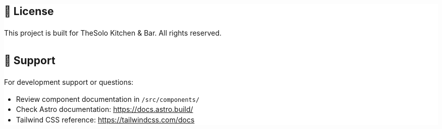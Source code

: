 ## 📄 License

This project is built for TheSolo Kitchen & Bar. All rights reserved.

## 🤝 Support

For development support or questions:
- Review component documentation in `/src/components/`
- Check Astro documentation: https://docs.astro.build/
- Tailwind CSS reference: https://tailwindcss.com/docs
